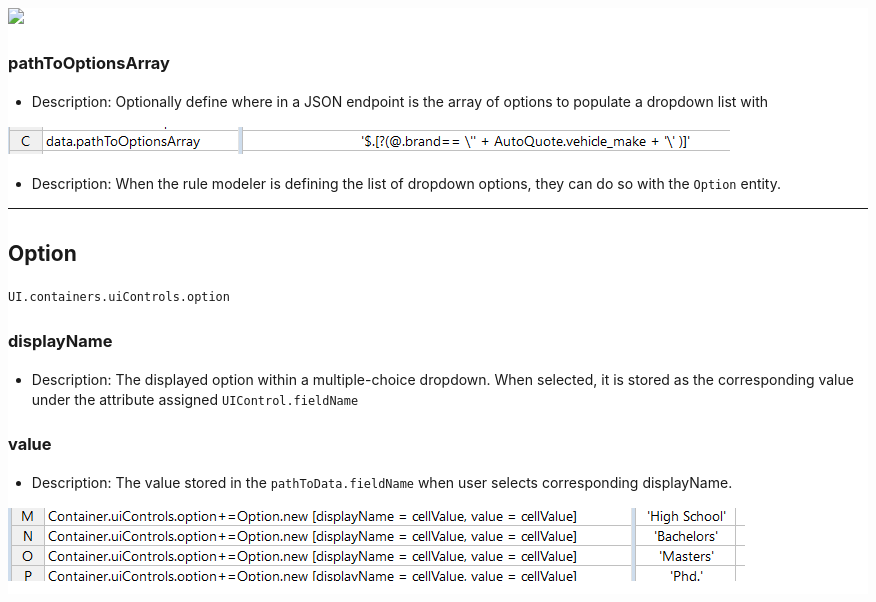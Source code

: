 

![](../assets/dataValueField.png)



### pathToOptionsArray



- Description: Optionally define where in a JSON endpoint is the array of options to populate a dropdown list with



![](../assets/pathToOptionsArray.png)

- Description: When the rule modeler is defining the list of dropdown options, they can do so with the `Option` entity.

---


## Option 
`UI.containers.uiControls.option`


### displayName



- Description: The displayed option within a multiple-choice dropdown. When selected, it is stored as the corresponding value under the attribute assigned `UIControl.fieldName`



### value



- Description: The value stored in the `pathToData.fieldName` when user selects corresponding displayName.



![](../assets/manualOptions.png)


